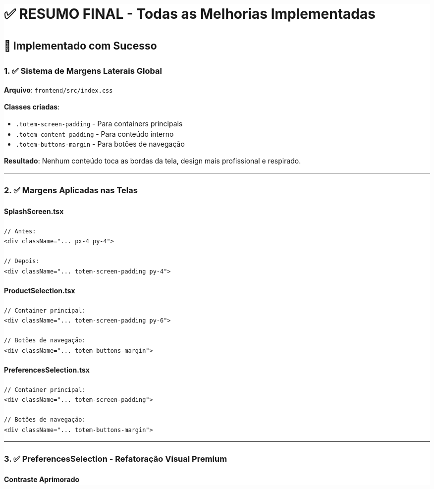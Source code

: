 # ✅ RESUMO FINAL - Todas as Melhorias Implementadas

## 🎉 Implementado com Sucesso

### 1. ✅ Sistema de Margens Laterais Global
**Arquivo**: `frontend/src/index.css`

**Classes criadas**:
- `.totem-screen-padding` - Para containers principais
- `.totem-content-padding` - Para conteúdo interno
- `.totem-buttons-margin` - Para botões de navegação

**Resultado**: Nenhum conteúdo toca as bordas da tela, design mais profissional e respirado.

---

### 2. ✅ Margens Aplicadas nas Telas

#### SplashScreen.tsx
```tsx
// Antes:
<div className="... px-4 py-4">

// Depois:
<div className="... totem-screen-padding py-4">
```

#### ProductSelection.tsx
```tsx
// Container principal:
<div className="... totem-screen-padding py-6">

// Botões de navegação:
<div className="... totem-buttons-margin">
```

#### PreferencesSelection.tsx
```tsx
// Container principal:
<div className="... totem-screen-padding">

// Botões de navegação:
<div className="... totem-buttons-margin">
```

---

### 3. ✅ PreferencesSelection - Refatoração Visual Premium

#### Contraste Aprimorado

